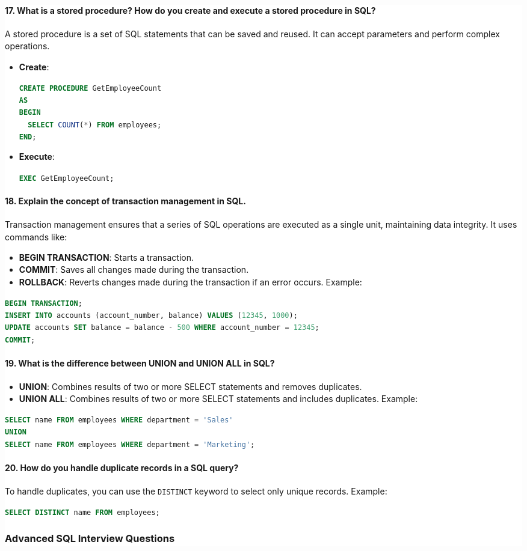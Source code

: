#### 17. What is a stored procedure? How do you create and execute a stored procedure in SQL?
A stored procedure is a set of SQL statements that can be saved and reused. It can accept parameters and perform complex operations.
- **Create**:
  ```sql
  CREATE PROCEDURE GetEmployeeCount
  AS
  BEGIN
    SELECT COUNT(*) FROM employees;
  END;
  ```
- **Execute**:
  ```sql
  EXEC GetEmployeeCount;
  ```

#### 18. Explain the concept of transaction management in SQL.
Transaction management ensures that a series of SQL operations are executed as a single unit, maintaining data integrity. It uses commands like:
- **BEGIN TRANSACTION**: Starts a transaction.
- **COMMIT**: Saves all changes made during the transaction.
- **ROLLBACK**: Reverts changes made during the transaction if an error occurs.
Example:
```sql
BEGIN TRANSACTION;
INSERT INTO accounts (account_number, balance) VALUES (12345, 1000);
UPDATE accounts SET balance = balance - 500 WHERE account_number = 12345;
COMMIT;
```

#### 19. What is the difference between UNION and UNION ALL in SQL?
- **UNION**: Combines results of two or more SELECT statements and removes duplicates.
- **UNION ALL**: Combines results of two or more SELECT statements and includes duplicates.
Example:
```sql
SELECT name FROM employees WHERE department = 'Sales'
UNION
SELECT name FROM employees WHERE department = 'Marketing';
```

#### 20. How do you handle duplicate records in a SQL query?
To handle duplicates, you can use the `DISTINCT` keyword to select only unique records.
Example:
```sql
SELECT DISTINCT name FROM employees;
```

### Advanced SQL Interview Questions
